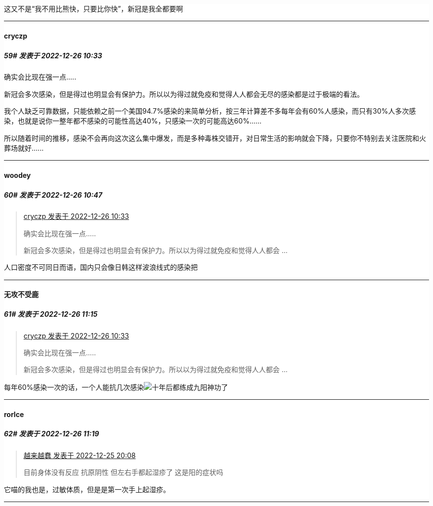 这又不是“我不用比熊快，只要比你快”，新冠是我全都要啊

*****

####  cryczp  
##### 59#       发表于 2022-12-26 10:33

确实会比现在强一点.....

新冠会多次感染，但是得过也明显会有保护力。所以以为得过就免疫和觉得人人都会无尽的感染都是过于极端的看法。

我个人缺乏可靠数据，只能依赖之前一个美国94.7%感染的来简单分析，按三年计算差不多每年会有60%人感染，而只有30%人多次感染，也就是说你一整年都不感染的可能性高达40%，只感染一次的可能高达60%......

所以随着时间的推移，感染不会再向这次这么集中爆发，而是多种毒株交错开，对日常生活的影响就会下降，只要你不特别去关注医院和火葬场就好......

*****

####  woodey  
##### 60#       发表于 2022-12-26 10:47

<blockquote><a href="httphttps://bbs.saraba1st.com/2b/forum.php?mod=redirect&amp;goto=findpost&amp;pid=59092274&amp;ptid=2111884" target="_blank">cryczp 发表于 2022-12-26 10:33</a>

确实会比现在强一点.....

新冠会多次感染，但是得过也明显会有保护力。所以以为得过就免疫和觉得人人都会 ...</blockquote>
人口密度不可同日而语，国内只会像日韩这样波浪线式的感染把



*****

####  无攻不受鹿  
##### 61#       发表于 2022-12-26 11:15

<blockquote><a href="httphttps://bbs.saraba1st.com/2b/forum.php?mod=redirect&amp;goto=findpost&amp;pid=59092274&amp;ptid=2111884" target="_blank">cryczp 发表于 2022-12-26 10:33</a>

确实会比现在强一点.....

新冠会多次感染，但是得过也明显会有保护力。所以以为得过就免疫和觉得人人都会 ...</blockquote>
每年60%感染一次的话，一个人能抗几次感染<img src="https://static.saraba1st.com/image/smiley/face2017/001.png" referrerpolicy="no-referrer">十年后都练成九阳神功了

*****

####  rorlce  
##### 62#       发表于 2022-12-26 11:19

<blockquote><a href="httphttps://bbs.saraba1st.com/2b/forum.php?mod=redirect&amp;goto=findpost&amp;pid=59086677&amp;ptid=2111884" target="_blank">越来越蠢 发表于 2022-12-25 20:08</a>

目前身体没有反应 抗原阴性 但左右手都起湿疹了 这是阳的症状吗</blockquote>
它喵的我也是，过敏体质，但是是第一次手上起湿疹。



*****
